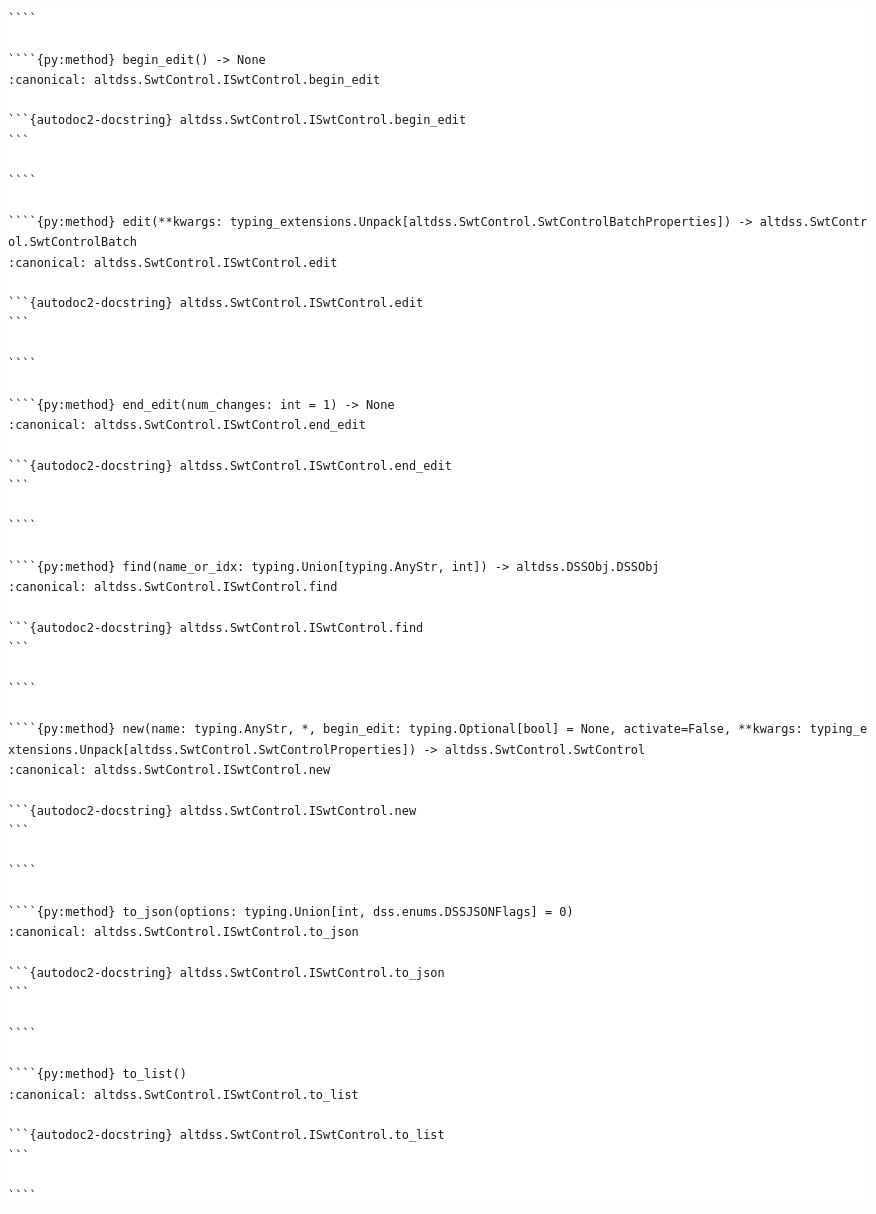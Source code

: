 `````{py:class} ISwtControl(iobj)
````

````{py:method} begin_edit() -> None
:canonical: altdss.SwtControl.ISwtControl.begin_edit

```{autodoc2-docstring} altdss.SwtControl.ISwtControl.begin_edit
```

````

````{py:method} edit(**kwargs: typing_extensions.Unpack[altdss.SwtControl.SwtControlBatchProperties]) -> altdss.SwtControl.SwtControlBatch
:canonical: altdss.SwtControl.ISwtControl.edit

```{autodoc2-docstring} altdss.SwtControl.ISwtControl.edit
```

````

````{py:method} end_edit(num_changes: int = 1) -> None
:canonical: altdss.SwtControl.ISwtControl.end_edit

```{autodoc2-docstring} altdss.SwtControl.ISwtControl.end_edit
```

````

````{py:method} find(name_or_idx: typing.Union[typing.AnyStr, int]) -> altdss.DSSObj.DSSObj
:canonical: altdss.SwtControl.ISwtControl.find

```{autodoc2-docstring} altdss.SwtControl.ISwtControl.find
```

````

````{py:method} new(name: typing.AnyStr, *, begin_edit: typing.Optional[bool] = None, activate=False, **kwargs: typing_extensions.Unpack[altdss.SwtControl.SwtControlProperties]) -> altdss.SwtControl.SwtControl
:canonical: altdss.SwtControl.ISwtControl.new

```{autodoc2-docstring} altdss.SwtControl.ISwtControl.new
```

````

````{py:method} to_json(options: typing.Union[int, dss.enums.DSSJSONFlags] = 0)
:canonical: altdss.SwtControl.ISwtControl.to_json

```{autodoc2-docstring} altdss.SwtControl.ISwtControl.to_json
```

````

````{py:method} to_list()
:canonical: altdss.SwtControl.ISwtControl.to_list

```{autodoc2-docstring} altdss.SwtControl.ISwtControl.to_list
```

````

`````

